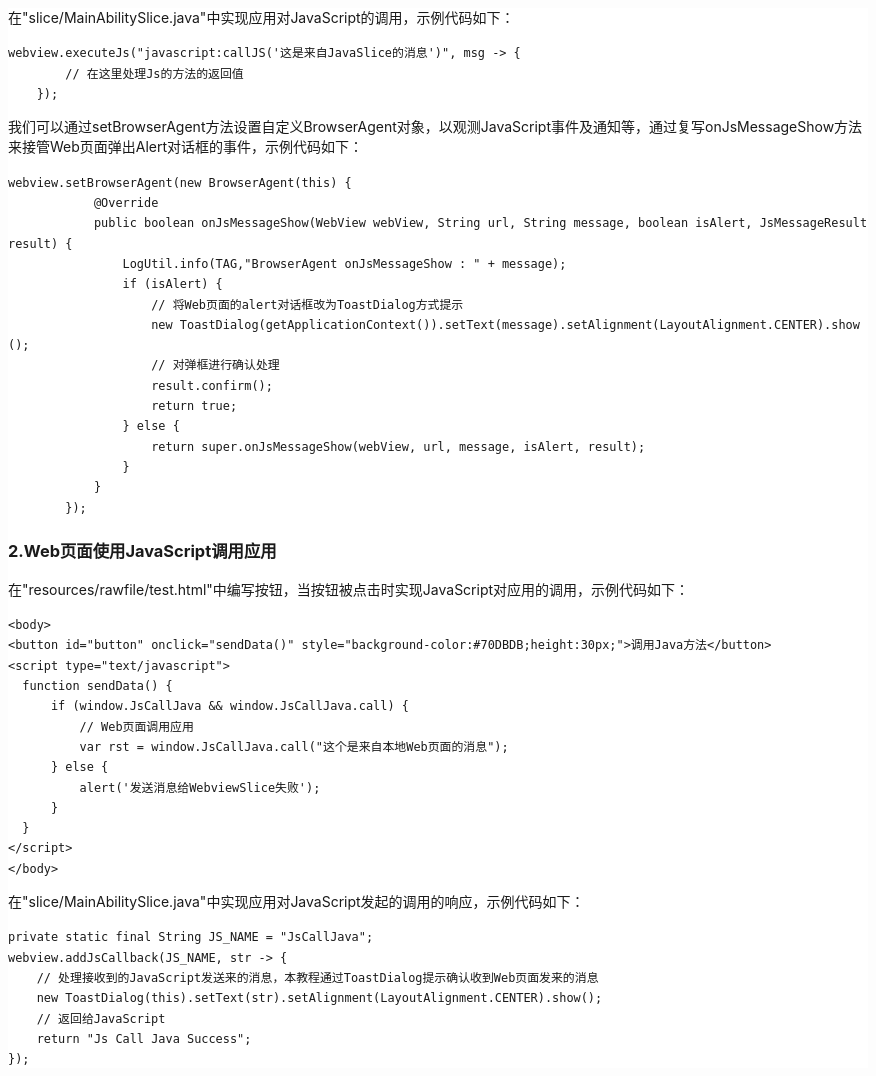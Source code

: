 在"slice/MainAbilitySlice.java"中实现应用对JavaScript的调用，示例代码如下：

```
webview.executeJs("javascript:callJS('这是来自JavaSlice的消息')", msg -> { 
        // 在这里处理Js的方法的返回值 
    });
```

我们可以通过setBrowserAgent方法设置自定义BrowserAgent对象，以观测JavaScript事件及通知等，通过复写onJsMessageShow方法来接管Web页面弹出Alert对话框的事件，示例代码如下：

```
webview.setBrowserAgent(new BrowserAgent(this) { 
            @Override 
            public boolean onJsMessageShow(WebView webView, String url, String message, boolean isAlert, JsMessageResult result) { 
                LogUtil.info(TAG,"BrowserAgent onJsMessageShow : " + message); 
                if (isAlert) { 
                    // 将Web页面的alert对话框改为ToastDialog方式提示 
                    new ToastDialog(getApplicationContext()).setText(message).setAlignment(LayoutAlignment.CENTER).show(); 
                    // 对弹框进行确认处理 
                    result.confirm(); 
                    return true; 
                } else { 
                    return super.onJsMessageShow(webView, url, message, isAlert, result); 
                } 
            } 
        });
```

### 2.Web页面使用JavaScript调用应用

在"resources/rawfile/test.html"中编写按钮，当按钮被点击时实现JavaScript对应用的调用，示例代码如下：

```
<body> 
<button id="button" onclick="sendData()" style="background-color:#70DBDB;height:30px;">调用Java方法</button> 
<script type="text/javascript"> 
  function sendData() { 
	  if (window.JsCallJava && window.JsCallJava.call) { 
	      // Web页面调用应用 
	      var rst = window.JsCallJava.call("这个是来自本地Web页面的消息"); 
	  } else { 
	      alert('发送消息给WebviewSlice失败'); 
	  } 
  } 
</script> 
</body>
```

在"slice/MainAbilitySlice.java"中实现应用对JavaScript发起的调用的响应，示例代码如下：

```
private static final String JS_NAME = "JsCallJava"; 
webview.addJsCallback(JS_NAME, str -> { 
	// 处理接收到的JavaScript发送来的消息，本教程通过ToastDialog提示确认收到Web页面发来的消息 
	new ToastDialog(this).setText(str).setAlignment(LayoutAlignment.CENTER).show(); 
	// 返回给JavaScript 
	return "Js Call Java Success"; 
});
```
